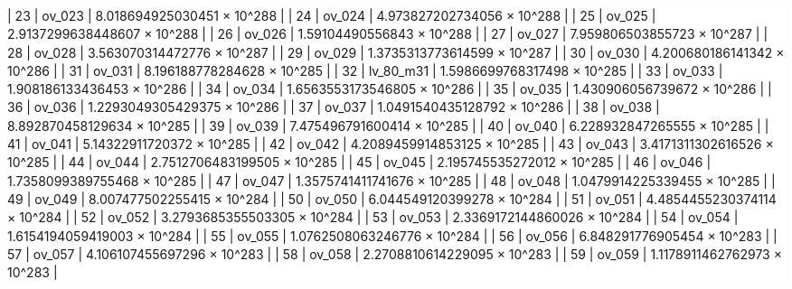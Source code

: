 | 23 | ov_023 | 8.018694925030451 × 10^288 |
| 24 | ov_024 | 4.973827202734056 × 10^288 |
| 25 | ov_025 | 2.9137299638448607 × 10^288 |
| 26 | ov_026 | 1.59104490556843 × 10^288 |
| 27 | ov_027 | 7.959806503855723 × 10^287 |
| 28 | ov_028 | 3.563070314472776 × 10^287 |
| 29 | ov_029 | 1.3735313773614599 × 10^287 |
| 30 | ov_030 | 4.200680186141342 × 10^286 |
| 31 | ov_031 | 8.196188778284628 × 10^285 |
| 32 | lv_80_m31 | 1.5986699768317498 × 10^285 |
| 33 | ov_033 | 1.908186133436453 × 10^286 |
| 34 | ov_034 | 1.6563553173546805 × 10^286 |
| 35 | ov_035 | 1.430906056739672 × 10^286 |
| 36 | ov_036 | 1.2293049305429375 × 10^286 |
| 37 | ov_037 | 1.0491540435128792 × 10^286 |
| 38 | ov_038 | 8.892870458129634 × 10^285 |
| 39 | ov_039 | 7.475496791600414 × 10^285 |
| 40 | ov_040 | 6.228932847265555 × 10^285 |
| 41 | ov_041 | 5.14322911720372 × 10^285 |
| 42 | ov_042 | 4.2089459914853125 × 10^285 |
| 43 | ov_043 | 3.4171311302616526 × 10^285 |
| 44 | ov_044 | 2.7512706483199505 × 10^285 |
| 45 | ov_045 | 2.195745535272012 × 10^285 |
| 46 | ov_046 | 1.7358099389755468 × 10^285 |
| 47 | ov_047 | 1.3575741411741676 × 10^285 |
| 48 | ov_048 | 1.0479914225339455 × 10^285 |
| 49 | ov_049 | 8.007477502255415 × 10^284 |
| 50 | ov_050 | 6.044549120399278 × 10^284 |
| 51 | ov_051 | 4.4854455230374114 × 10^284 |
| 52 | ov_052 | 3.2793685355503305 × 10^284 |
| 53 | ov_053 | 2.3369172144860026 × 10^284 |
| 54 | ov_054 | 1.6154194059419003 × 10^284 |
| 55 | ov_055 | 1.0762508063246776 × 10^284 |
| 56 | ov_056 | 6.848291776905454 × 10^283 |
| 57 | ov_057 | 4.106107455697296 × 10^283 |
| 58 | ov_058 | 2.2708810614229095 × 10^283 |
| 59 | ov_059 | 1.1178911462762973 × 10^283 |